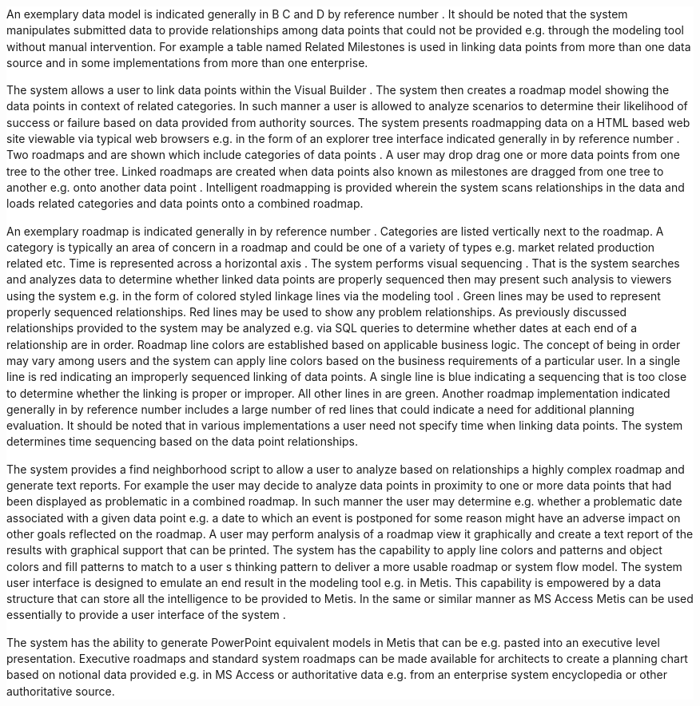 An exemplary data model is indicated generally in B C and D by reference number . It should be noted that the system manipulates submitted data to provide relationships among data points that could not be provided e.g. through the modeling tool without manual intervention. For example a table named Related Milestones is used in linking data points from more than one data source and in some implementations from more than one enterprise. 

The system allows a user to link data points within the Visual Builder . The system then creates a roadmap model showing the data points in context of related categories. In such manner a user is allowed to analyze scenarios to determine their likelihood of success or failure based on data provided from authority sources. The system presents roadmapping data on a HTML based web site viewable via typical web browsers e.g. in the form of an explorer tree interface indicated generally in by reference number . Two roadmaps and are shown which include categories of data points . A user may drop drag one or more data points from one tree to the other tree. Linked roadmaps are created when data points also known as milestones are dragged from one tree to another e.g. onto another data point . Intelligent roadmapping is provided wherein the system scans relationships in the data and loads related categories and data points onto a combined roadmap.

An exemplary roadmap is indicated generally in by reference number . Categories are listed vertically next to the roadmap. A category is typically an area of concern in a roadmap and could be one of a variety of types e.g. market related production related etc. Time is represented across a horizontal axis . The system performs visual sequencing . That is the system searches and analyzes data to determine whether linked data points are properly sequenced then may present such analysis to viewers using the system e.g. in the form of colored styled linkage lines via the modeling tool . Green lines may be used to represent properly sequenced relationships. Red lines may be used to show any problem relationships. As previously discussed relationships provided to the system may be analyzed e.g. via SQL queries to determine whether dates at each end of a relationship are in order. Roadmap line colors are established based on applicable business logic. The concept of being in order may vary among users and the system can apply line colors based on the business requirements of a particular user. In a single line is red indicating an improperly sequenced linking of data points. A single line is blue indicating a sequencing that is too close to determine whether the linking is proper or improper. All other lines in are green. Another roadmap implementation indicated generally in by reference number includes a large number of red lines that could indicate a need for additional planning evaluation. It should be noted that in various implementations a user need not specify time when linking data points. The system determines time sequencing based on the data point relationships.

The system provides a find neighborhood script to allow a user to analyze based on relationships a highly complex roadmap and generate text reports. For example the user may decide to analyze data points in proximity to one or more data points that had been displayed as problematic in a combined roadmap. In such manner the user may determine e.g. whether a problematic date associated with a given data point e.g. a date to which an event is postponed for some reason might have an adverse impact on other goals reflected on the roadmap. A user may perform analysis of a roadmap view it graphically and create a text report of the results with graphical support that can be printed. The system has the capability to apply line colors and patterns and object colors and fill patterns to match to a user s thinking pattern to deliver a more usable roadmap or system flow model. The system user interface is designed to emulate an end result in the modeling tool e.g. in Metis. This capability is empowered by a data structure that can store all the intelligence to be provided to Metis. In the same or similar manner as MS Access Metis can be used essentially to provide a user interface of the system .

The system has the ability to generate PowerPoint equivalent models in Metis that can be e.g. pasted into an executive level presentation. Executive roadmaps and standard system roadmaps can be made available for architects to create a planning chart based on notional data provided e.g. in MS Access or authoritative data e.g. from an enterprise system encyclopedia or other authoritative source.
